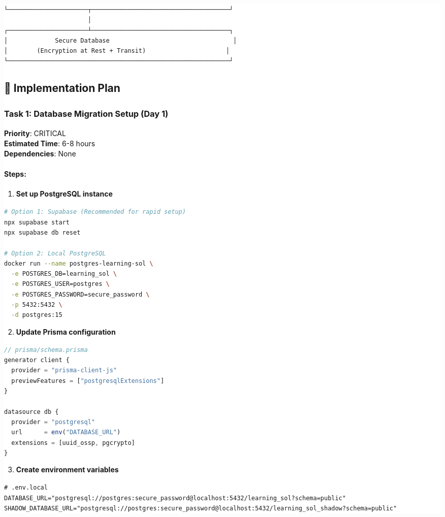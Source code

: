```
└──────────────────────┬──────────────────────────────────────┘
                       │
┌──────────────────────┴──────────────────────────────────────┐
│             Secure Database                                  │
│        (Encryption at Rest + Transit)                      │
└─────────────────────────────────────────────────────────────┘
```

## 📝 Implementation Plan

### Task 1: Database Migration Setup (Day 1)
**Priority**: CRITICAL  
**Estimated Time**: 6-8 hours  
**Dependencies**: None

#### Steps:
1. **Set up PostgreSQL instance**
```bash
# Option 1: Supabase (Recommended for rapid setup)
npx supabase start
npx supabase db reset

# Option 2: Local PostgreSQL
docker run --name postgres-learning-sol \
  -e POSTGRES_DB=learning_sol \
  -e POSTGRES_USER=postgres \
  -e POSTGRES_PASSWORD=secure_password \
  -p 5432:5432 \
  -d postgres:15
```

2. **Update Prisma configuration**
```typescript
// prisma/schema.prisma
generator client {
  provider = "prisma-client-js"
  previewFeatures = ["postgresqlExtensions"]
}

datasource db {
  provider = "postgresql"
  url      = env("DATABASE_URL")
  extensions = [uuid_ossp, pgcrypto]
}
```

3. **Create environment variables**
```env
# .env.local
DATABASE_URL="postgresql://postgres:secure_password@localhost:5432/learning_sol?schema=public"
SHADOW_DATABASE_URL="postgresql://postgres:secure_password@localhost:5432/learning_sol_shadow?schema=public"
```
